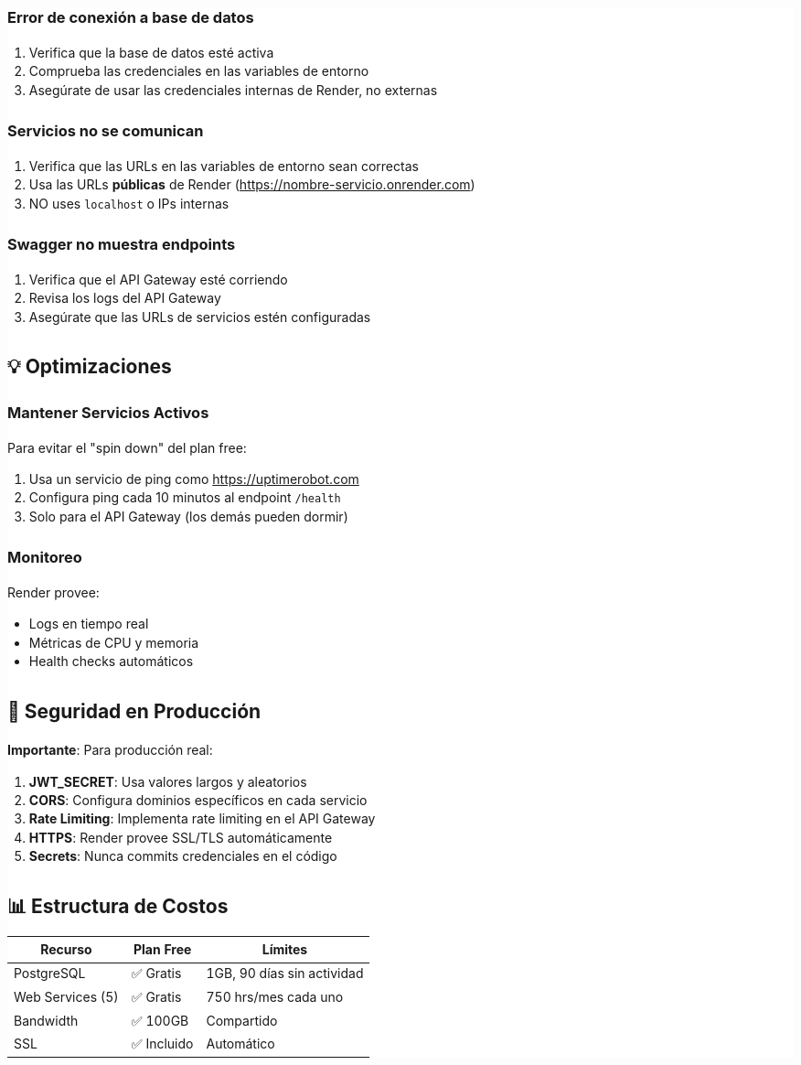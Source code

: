 ### Error de conexión a base de datos
1. Verifica que la base de datos esté activa
2. Comprueba las credenciales en las variables de entorno
3. Asegúrate de usar las credenciales internas de Render, no externas

### Servicios no se comunican
1. Verifica que las URLs en las variables de entorno sean correctas
2. Usa las URLs **públicas** de Render (https://nombre-servicio.onrender.com)
3. NO uses `localhost` o IPs internas

### Swagger no muestra endpoints
1. Verifica que el API Gateway esté corriendo
2. Revisa los logs del API Gateway
3. Asegúrate que las URLs de servicios estén configuradas

## 💡 Optimizaciones

### Mantener Servicios Activos
Para evitar el "spin down" del plan free:

1. Usa un servicio de ping como https://uptimerobot.com
2. Configura ping cada 10 minutos al endpoint `/health`
3. Solo para el API Gateway (los demás pueden dormir)

### Monitoreo
Render provee:
- Logs en tiempo real
- Métricas de CPU y memoria
- Health checks automáticos

## 🔐 Seguridad en Producción

**Importante**: Para producción real:

1. **JWT_SECRET**: Usa valores largos y aleatorios
2. **CORS**: Configura dominios específicos en cada servicio
3. **Rate Limiting**: Implementa rate limiting en el API Gateway
4. **HTTPS**: Render provee SSL/TLS automáticamente
5. **Secrets**: Nunca commits credenciales en el código

## 📊 Estructura de Costos

| Recurso | Plan Free | Límites |
|---------|-----------|---------|
| PostgreSQL | ✅ Gratis | 1GB, 90 días sin actividad |
| Web Services (5) | ✅ Gratis | 750 hrs/mes cada uno |
| Bandwidth | ✅ 100GB | Compartido |
| SSL | ✅ Incluido | Automático |
